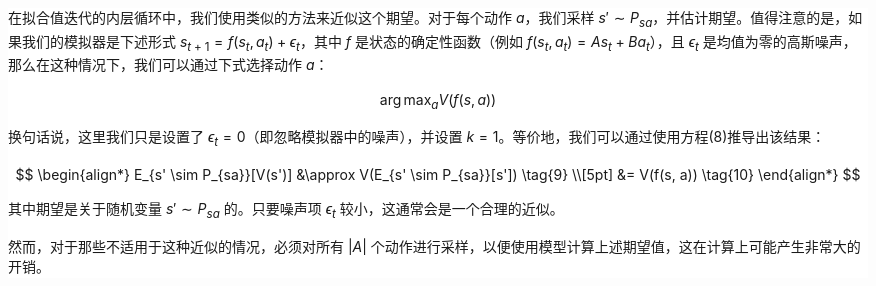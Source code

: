 在拟合值迭代的内层循环中，我们使用类似的方法来近似这个期望。对于每个动作 $a$，我们采样 $s' \sim P_{sa}$，并估计期望。值得注意的是，如果我们的模拟器是下述形式 $s_{t+1} = f(s_t, a_t) + \epsilon_t$，其中 $f$ 是状态的确定性函数（例如 $f(s_t, a_t) = A s_t + B a_t$），且 $\epsilon_t$ 是均值为零的高斯噪声，那么在这种情况下，我们可以通过下式选择动作 $a$：

$$
\arg \max_a V(f(s, a))
$$

换句话说，这里我们只是设置了 $\epsilon_t = 0$（即忽略模拟器中的噪声），并设置 $k = 1$。等价地，我们可以通过使用方程$(8)$推导出该结果：

$$
\begin{align*}
E_{s' \sim P_{sa}}[V(s')] &\approx V(E_{s' \sim P_{sa}}[s']) \tag{9} \\[5pt]
&= V(f(s, a)) \tag{10}
\end{align*}
$$

其中期望是关于随机变量 $s' \sim P_{sa}$ 的。只要噪声项 $\epsilon_t$ 较小，这通常会是一个合理的近似。

然而，对于那些不适用于这种近似的情况，必须对所有 $|A|$ 个动作进行采样，以便使用模型计算上述期望值，这在计算上可能产生非常大的开销。